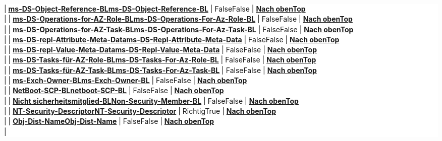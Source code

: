 | [<span data-ttu-id="17170-541">**ms-DS-Object-Reference-BL**</span><span class="sxs-lookup"><span data-stu-id="17170-541">**ms-DS-Object-Reference-BL**</span></span>](a-msds-objectreferencebl.md)               | <span data-ttu-id="17170-542">False</span><span class="sxs-lookup"><span data-stu-id="17170-542">False</span></span>     | [<span data-ttu-id="17170-543">**Nach oben**</span><span class="sxs-lookup"><span data-stu-id="17170-543">**Top**</span></span>](c-top.md)<br/> |
| [<span data-ttu-id="17170-544">**ms-DS-Operations-for-AZ-Role-BL**</span><span class="sxs-lookup"><span data-stu-id="17170-544">**ms-DS-Operations-For-Az-Role-BL**</span></span>](a-msds-operationsforazrolebl.md)     | <span data-ttu-id="17170-545">False</span><span class="sxs-lookup"><span data-stu-id="17170-545">False</span></span>     | [<span data-ttu-id="17170-546">**Nach oben**</span><span class="sxs-lookup"><span data-stu-id="17170-546">**Top**</span></span>](c-top.md)<br/> |
| [<span data-ttu-id="17170-547">**ms-DS-Operations-for-AZ-Task-BL**</span><span class="sxs-lookup"><span data-stu-id="17170-547">**ms-DS-Operations-For-Az-Task-BL**</span></span>](a-msds-operationsforaztaskbl.md)     | <span data-ttu-id="17170-548">False</span><span class="sxs-lookup"><span data-stu-id="17170-548">False</span></span>     | [<span data-ttu-id="17170-549">**Nach oben**</span><span class="sxs-lookup"><span data-stu-id="17170-549">**Top**</span></span>](c-top.md)<br/> |
| [<span data-ttu-id="17170-550">**ms-DS-repl-Attribute-Meta-Data**</span><span class="sxs-lookup"><span data-stu-id="17170-550">**ms-DS-Repl-Attribute-Meta-Data**</span></span>](a-msds-replattributemetadata.md)      | <span data-ttu-id="17170-551">False</span><span class="sxs-lookup"><span data-stu-id="17170-551">False</span></span>     | [<span data-ttu-id="17170-552">**Nach oben**</span><span class="sxs-lookup"><span data-stu-id="17170-552">**Top**</span></span>](c-top.md)<br/> |
| [<span data-ttu-id="17170-553">**ms-DS-repl-Value-Meta-Data**</span><span class="sxs-lookup"><span data-stu-id="17170-553">**ms-DS-Repl-Value-Meta-Data**</span></span>](a-msds-replvaluemetadata.md)              | <span data-ttu-id="17170-554">False</span><span class="sxs-lookup"><span data-stu-id="17170-554">False</span></span>     | [<span data-ttu-id="17170-555">**Nach oben**</span><span class="sxs-lookup"><span data-stu-id="17170-555">**Top**</span></span>](c-top.md)<br/> |
| [<span data-ttu-id="17170-556">**ms-DS-Tasks-für-AZ-Role-BL**</span><span class="sxs-lookup"><span data-stu-id="17170-556">**ms-DS-Tasks-For-Az-Role-BL**</span></span>](a-msds-tasksforazrolebl.md)               | <span data-ttu-id="17170-557">False</span><span class="sxs-lookup"><span data-stu-id="17170-557">False</span></span>     | [<span data-ttu-id="17170-558">**Nach oben**</span><span class="sxs-lookup"><span data-stu-id="17170-558">**Top**</span></span>](c-top.md)<br/> |
| [<span data-ttu-id="17170-559">**ms-DS-Tasks-für-AZ-Task-BL**</span><span class="sxs-lookup"><span data-stu-id="17170-559">**ms-DS-Tasks-For-Az-Task-BL**</span></span>](a-msds-tasksforaztaskbl.md)               | <span data-ttu-id="17170-560">False</span><span class="sxs-lookup"><span data-stu-id="17170-560">False</span></span>     | [<span data-ttu-id="17170-561">**Nach oben**</span><span class="sxs-lookup"><span data-stu-id="17170-561">**Top**</span></span>](c-top.md)<br/> |
| [<span data-ttu-id="17170-562">**ms-Exch-Owner-BL**</span><span class="sxs-lookup"><span data-stu-id="17170-562">**ms-Exch-Owner-BL**</span></span>](a-ownerbl.md)                                       | <span data-ttu-id="17170-563">False</span><span class="sxs-lookup"><span data-stu-id="17170-563">False</span></span>     | [<span data-ttu-id="17170-564">**Nach oben**</span><span class="sxs-lookup"><span data-stu-id="17170-564">**Top**</span></span>](c-top.md)<br/> |
| [<span data-ttu-id="17170-565">**NetBoot-SCP-BL**</span><span class="sxs-lookup"><span data-stu-id="17170-565">**netboot-SCP-BL**</span></span>](a-netbootscpbl.md)                                    | <span data-ttu-id="17170-566">False</span><span class="sxs-lookup"><span data-stu-id="17170-566">False</span></span>     | [<span data-ttu-id="17170-567">**Nach oben**</span><span class="sxs-lookup"><span data-stu-id="17170-567">**Top**</span></span>](c-top.md)<br/> |
| [<span data-ttu-id="17170-568">**Nicht sicherheitsmitglied-BL**</span><span class="sxs-lookup"><span data-stu-id="17170-568">**Non-Security-Member-BL**</span></span>](a-nonsecuritymemberbl.md)                     | <span data-ttu-id="17170-569">False</span><span class="sxs-lookup"><span data-stu-id="17170-569">False</span></span>     | [<span data-ttu-id="17170-570">**Nach oben**</span><span class="sxs-lookup"><span data-stu-id="17170-570">**Top**</span></span>](c-top.md)<br/> |
| [<span data-ttu-id="17170-571">**NT-Security-Descriptor**</span><span class="sxs-lookup"><span data-stu-id="17170-571">**NT-Security-Descriptor**</span></span>](a-ntsecuritydescriptor.md)                    | <span data-ttu-id="17170-572">Richtig</span><span class="sxs-lookup"><span data-stu-id="17170-572">True</span></span>      | [<span data-ttu-id="17170-573">**Nach oben**</span><span class="sxs-lookup"><span data-stu-id="17170-573">**Top**</span></span>](c-top.md)<br/> |
| [<span data-ttu-id="17170-574">**Obj-Dist-Name**</span><span class="sxs-lookup"><span data-stu-id="17170-574">**Obj-Dist-Name**</span></span>](a-distinguishedname.md)                                | <span data-ttu-id="17170-575">False</span><span class="sxs-lookup"><span data-stu-id="17170-575">False</span></span>     | [<span data-ttu-id="17170-576">**Nach oben**</span><span class="sxs-lookup"><span data-stu-id="17170-576">**Top**</span></span>](c-top.md)<br/> |
